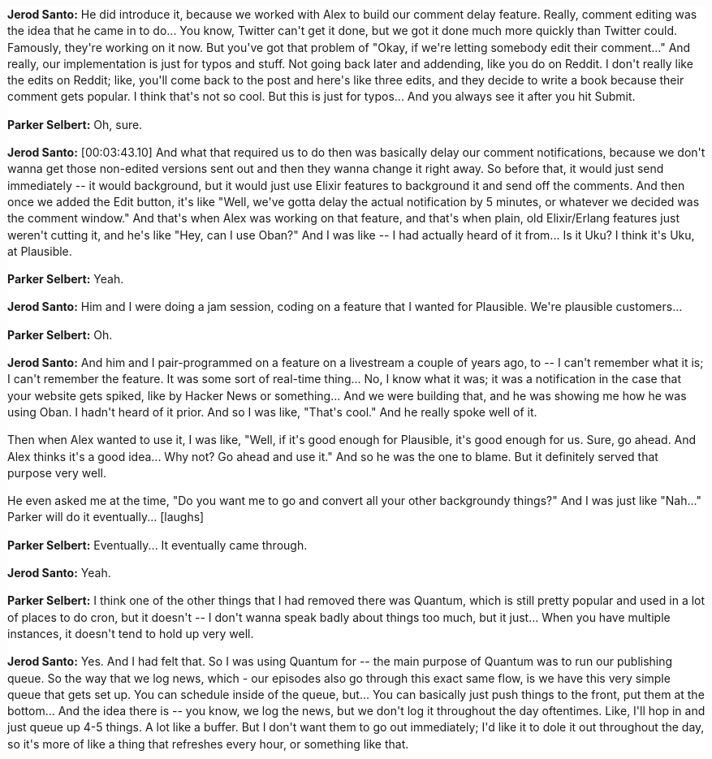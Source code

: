 **Jerod Santo:** He did introduce it, because we worked with Alex to build our comment delay feature. Really, comment editing was the idea that he came in to do... You know, Twitter can't get it done, but we got it done much more quickly than Twitter could. Famously, they're working on it now. But you've got that problem of "Okay, if we're letting somebody edit their comment..." And really, our implementation is just for typos and stuff. Not going back later and addending, like you do on Reddit. I don't really like the edits on Reddit; like, you'll come back to the post and here's like three edits, and they decide to write a book because their comment gets popular. I think that's not so cool. But this is just for typos... And you always see it after you hit Submit.

**Parker Selbert:** Oh, sure.

**Jerod Santo:** \[00:03:43.10\] And what that required us to do then was basically delay our comment notifications, because we don't wanna get those non-edited versions sent out and then they wanna change it right away. So before that, it would just send immediately -- it would background, but it would just use Elixir features to background it and send off the comments. And then once we added the Edit button, it's like "Well, we've gotta delay the actual notification by 5 minutes, or whatever we decided was the comment window." And that's when Alex was working on that feature, and that's when plain, old Elixir/Erlang features just weren't cutting it, and he's like "Hey, can I use Oban?" And I was like -- I had actually heard of it from... Is it Uku? I think it's Uku, at Plausible.

**Parker Selbert:** Yeah.

**Jerod Santo:** Him and I were doing a jam session, coding on a feature that I wanted for Plausible. We're plausible customers...

**Parker Selbert:** Oh.

**Jerod Santo:** And him and I pair-programmed on a feature on a livestream a couple of years ago, to -- I can't remember what it is; I can't remember the feature. It was some sort of real-time thing... No, I know what it was; it was a notification in the case that your website gets spiked, like by Hacker News or something... And we were building that, and he was showing me how he was using Oban. I hadn't heard of it prior. And so I was like, "That's cool." And he really spoke well of it.

Then when Alex wanted to use it, I was like, "Well, if it's good enough for Plausible, it's good enough for us. Sure, go ahead. And Alex thinks it's a good idea... Why not? Go ahead and use it." And so he was the one to blame. But it definitely served that purpose very well.

He even asked me at the time, "Do you want me to go and convert all your other backgroundy things?" And I was just like "Nah..." Parker will do it eventually... \[laughs\]

**Parker Selbert:** Eventually... It eventually came through.

**Jerod Santo:** Yeah.

**Parker Selbert:** I think one of the other things that I had removed there was Quantum, which is still pretty popular and used in a lot of places to do cron, but it doesn't -- I don't wanna speak badly about things too much, but it just... When you have multiple instances, it doesn't tend to hold up very well.

**Jerod Santo:** Yes. And I had felt that. So I was using Quantum for -- the main purpose of Quantum was to run our publishing queue. So the way that we log news, which - our episodes also go through this exact same flow, is we have this very simple queue that gets set up. You can schedule inside of the queue, but... You can basically just push things to the front, put them at the bottom... And the idea there is -- you know, we log the news, but we don't log it throughout the day oftentimes. Like, I'll hop in and just queue up 4-5 things. A lot like a buffer. But I don't want them to go out immediately; I'd like it to dole it out throughout the day, so it's more of like a thing that refreshes every hour, or something like that.
